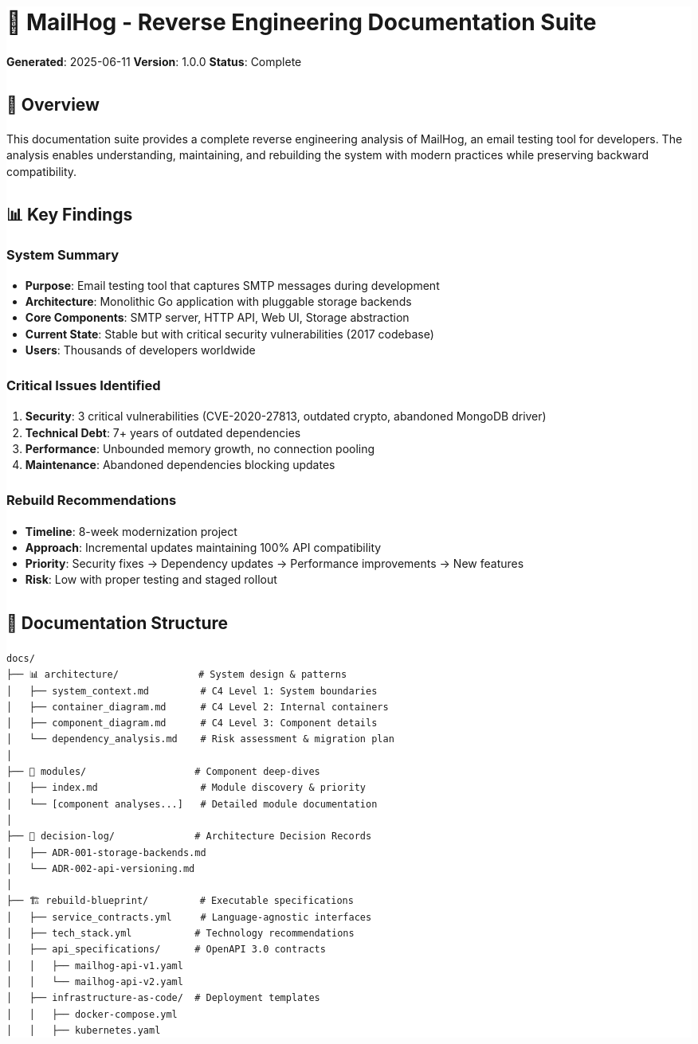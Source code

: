 # 📧 MailHog - Reverse Engineering Documentation Suite

**Generated**: 2025-06-11
**Version**: 1.0.0
**Status**: Complete

## 🎯 Overview

This documentation suite provides a complete reverse engineering analysis of MailHog, an email testing tool for developers. The analysis enables understanding, maintaining, and rebuilding the system with modern practices while preserving backward compatibility.

## 📊 Key Findings

### System Summary
- **Purpose**: Email testing tool that captures SMTP messages during development
- **Architecture**: Monolithic Go application with pluggable storage backends
- **Core Components**: SMTP server, HTTP API, Web UI, Storage abstraction
- **Current State**: Stable but with critical security vulnerabilities (2017 codebase)
- **Users**: Thousands of developers worldwide

### Critical Issues Identified
1. **Security**: 3 critical vulnerabilities (CVE-2020-27813, outdated crypto, abandoned MongoDB driver)
2. **Technical Debt**: 7+ years of outdated dependencies
3. **Performance**: Unbounded memory growth, no connection pooling
4. **Maintenance**: Abandoned dependencies blocking updates

### Rebuild Recommendations
- **Timeline**: 8-week modernization project
- **Approach**: Incremental updates maintaining 100% API compatibility
- **Priority**: Security fixes → Dependency updates → Performance improvements → New features
- **Risk**: Low with proper testing and staged rollout

## 📁 Documentation Structure

```
docs/
├── 📊 architecture/              # System design & patterns
│   ├── system_context.md         # C4 Level 1: System boundaries
│   ├── container_diagram.md      # C4 Level 2: Internal containers
│   ├── component_diagram.md      # C4 Level 3: Component details
│   └── dependency_analysis.md    # Risk assessment & migration plan
│
├── 🔧 modules/                   # Component deep-dives
│   ├── index.md                  # Module discovery & priority
│   └── [component analyses...]   # Detailed module documentation
│
├── 📜 decision-log/              # Architecture Decision Records
│   ├── ADR-001-storage-backends.md
│   └── ADR-002-api-versioning.md
│
├── 🏗️ rebuild-blueprint/         # Executable specifications
│   ├── service_contracts.yml     # Language-agnostic interfaces
│   ├── tech_stack.yml           # Technology recommendations
│   ├── api_specifications/      # OpenAPI 3.0 contracts
│   │   ├── mailhog-api-v1.yaml
│   │   └── mailhog-api-v2.yaml
│   ├── infrastructure-as-code/  # Deployment templates
│   │   ├── docker-compose.yml
│   │   ├── kubernetes.yaml
```